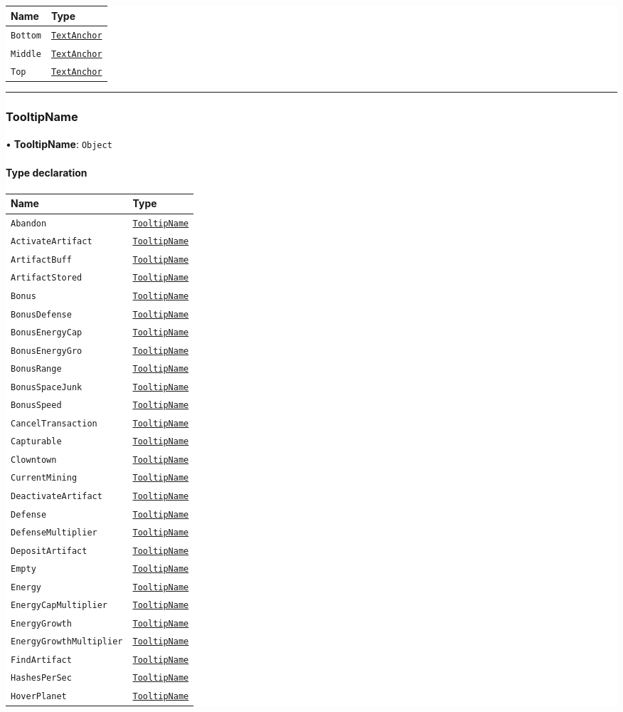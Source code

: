 | Name     | Type                                 |
| :------- | :----------------------------------- |
| `Bottom` | [`TextAnchor`](README.md#textanchor) |
| `Middle` | [`TextAnchor`](README.md#textanchor) |
| `Top`    | [`TextAnchor`](README.md#textanchor) |

---

### TooltipName

• **TooltipName**: `Object`

#### Type declaration

| Name                          | Type                                   |
| :---------------------------- | :------------------------------------- |
| `Abandon`                     | [`TooltipName`](README.md#tooltipname) |
| `ActivateArtifact`            | [`TooltipName`](README.md#tooltipname) |
| `ArtifactBuff`                | [`TooltipName`](README.md#tooltipname) |
| `ArtifactStored`              | [`TooltipName`](README.md#tooltipname) |
| `Bonus`                       | [`TooltipName`](README.md#tooltipname) |
| `BonusDefense`                | [`TooltipName`](README.md#tooltipname) |
| `BonusEnergyCap`              | [`TooltipName`](README.md#tooltipname) |
| `BonusEnergyGro`              | [`TooltipName`](README.md#tooltipname) |
| `BonusRange`                  | [`TooltipName`](README.md#tooltipname) |
| `BonusSpaceJunk`              | [`TooltipName`](README.md#tooltipname) |
| `BonusSpeed`                  | [`TooltipName`](README.md#tooltipname) |
| `CancelTransaction`           | [`TooltipName`](README.md#tooltipname) |
| `Capturable`                  | [`TooltipName`](README.md#tooltipname) |
| `Clowntown`                   | [`TooltipName`](README.md#tooltipname) |
| `CurrentMining`               | [`TooltipName`](README.md#tooltipname) |
| `DeactivateArtifact`          | [`TooltipName`](README.md#tooltipname) |
| `Defense`                     | [`TooltipName`](README.md#tooltipname) |
| `DefenseMultiplier`           | [`TooltipName`](README.md#tooltipname) |
| `DepositArtifact`             | [`TooltipName`](README.md#tooltipname) |
| `Empty`                       | [`TooltipName`](README.md#tooltipname) |
| `Energy`                      | [`TooltipName`](README.md#tooltipname) |
| `EnergyCapMultiplier`         | [`TooltipName`](README.md#tooltipname) |
| `EnergyGrowth`                | [`TooltipName`](README.md#tooltipname) |
| `EnergyGrowthMultiplier`      | [`TooltipName`](README.md#tooltipname) |
| `FindArtifact`                | [`TooltipName`](README.md#tooltipname) |
| `HashesPerSec`                | [`TooltipName`](README.md#tooltipname) |
| `HoverPlanet`                 | [`TooltipName`](README.md#tooltipname) |